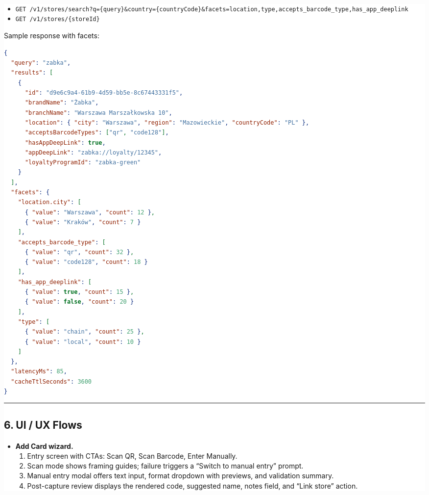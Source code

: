- `GET /v1/stores/search?q={query}&country={countryCode}&facets=location,type,accepts_barcode_type,has_app_deeplink`
- `GET /v1/stores/{storeId}`

Sample response with facets:

```json
{
  "query": "zabka",
  "results": [
    {
      "id": "d9e6c9a4-61b9-4d59-bb5e-8c67443331f5",
      "brandName": "Żabka",
      "branchName": "Warszawa Marszałkowska 10",
      "location": { "city": "Warszawa", "region": "Mazowieckie", "countryCode": "PL" },
      "acceptsBarcodeTypes": ["qr", "code128"],
      "hasAppDeepLink": true,
      "appDeepLink": "zabka://loyalty/12345",
      "loyaltyProgramId": "zabka-green"
    }
  ],
  "facets": {
    "location.city": [
      { "value": "Warszawa", "count": 12 },
      { "value": "Kraków", "count": 7 }
    ],
    "accepts_barcode_type": [
      { "value": "qr", "count": 32 },
      { "value": "code128", "count": 18 }
    ],
    "has_app_deeplink": [
      { "value": true, "count": 15 },
      { "value": false, "count": 20 }
    ],
    "type": [
      { "value": "chain", "count": 25 },
      { "value": "local", "count": 10 }
    ]
  },
  "latencyMs": 85,
  "cacheTtlSeconds": 3600
}
```

---

## 6. UI / UX Flows

- **Add Card wizard.**
  1. Entry screen with CTAs: Scan QR, Scan Barcode, Enter Manually.
  2. Scan mode shows framing guides; failure triggers a “Switch to manual entry” prompt.
  3. Manual entry modal offers text input, format dropdown with previews, and validation summary.
  4. Post-capture review displays the rendered code, suggested name, notes field, and “Link store” action.
